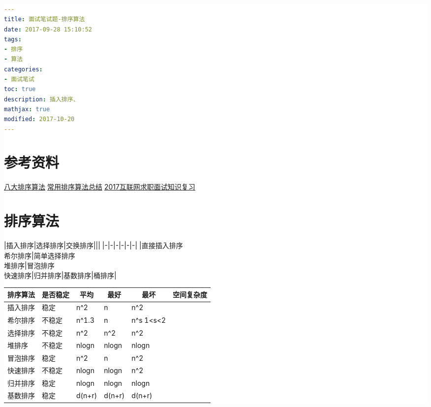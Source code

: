 ```yaml
---
title: 面试笔试题-排序算法
date: 2017-09-28 15:10:52
tags:
- 排序
- 算法
categories:
- 面试笔试
toc: true
description: 插入排序、
mathjax: true
modified: 2017-10-20
---
```




# 参考资料

[八大排序算法](http://blog.csdn.net/hguisu/article/details/7776068)
[常用排序算法总结](http://www.cnblogs.com/eniac12/p/5329396.html#s3)
[2017互联网求职面试知识复习](https://github.com/it-interview/easy-job)

# 排序算法

|插入排序|选择排序|交换排序|||
|-|-|-|-|-|-|
|直接插入排序<br>希尔排序|简单选择排序<br>堆排序|冒泡排序<br>快速排序|归并排序|基数排序|桶排序|

|排序算法|是否稳定|平均|最好|最坏|空间复杂度|
|-|-|-|-|-|-|
|插入排序|稳定|n^2|n|n^2|
|希尔排序|不稳定|n^1.3|n|n^s 1<s<2|
|选择排序|不稳定|n^2|n^2|n^2|
|堆排序|不稳定|nlogn|nlogn|nlogn|
|冒泡排序|稳定|n^2|n|n^2|
|快速排序|不稳定|nlogn|nlogn|n^2|
|归并排序|稳定|nlogn|nlogn|nlogn|
|基数排序|稳定|d(n+r)|d(n+r)|d(n+r)|


